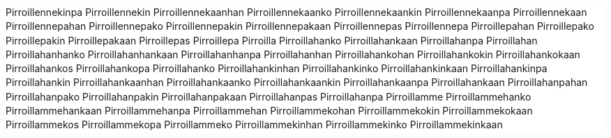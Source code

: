 Pirroillennekinpa
Pirroillennekin
Pirroillennekaanhan
Pirroillennekaanko
Pirroillennekaankin
Pirroillennekaanpa
Pirroillennekaan
Pirroillennepahan
Pirroillennepako
Pirroillennepakin
Pirroillennepakaan
Pirroillennepas
Pirroillennepa
Pirroillepahan
Pirroillepako
Pirroillepakin
Pirroillepakaan
Pirroillepas
Pirroillepa
Pirroilla
Pirroillahanko
Pirroillahankaan
Pirroillahanpa
Pirroillahan
Pirroillahanhanko
Pirroillahanhankaan
Pirroillahanhanpa
Pirroillahanhan
Pirroillahankohan
Pirroillahankokin
Pirroillahankokaan
Pirroillahankos
Pirroillahankopa
Pirroillahanko
Pirroillahankinhan
Pirroillahankinko
Pirroillahankinkaan
Pirroillahankinpa
Pirroillahankin
Pirroillahankaanhan
Pirroillahankaanko
Pirroillahankaankin
Pirroillahankaanpa
Pirroillahankaan
Pirroillahanpahan
Pirroillahanpako
Pirroillahanpakin
Pirroillahanpakaan
Pirroillahanpas
Pirroillahanpa
Pirroillamme
Pirroillammehanko
Pirroillammehankaan
Pirroillammehanpa
Pirroillammehan
Pirroillammekohan
Pirroillammekokin
Pirroillammekokaan
Pirroillammekos
Pirroillammekopa
Pirroillammeko
Pirroillammekinhan
Pirroillammekinko
Pirroillammekinkaan